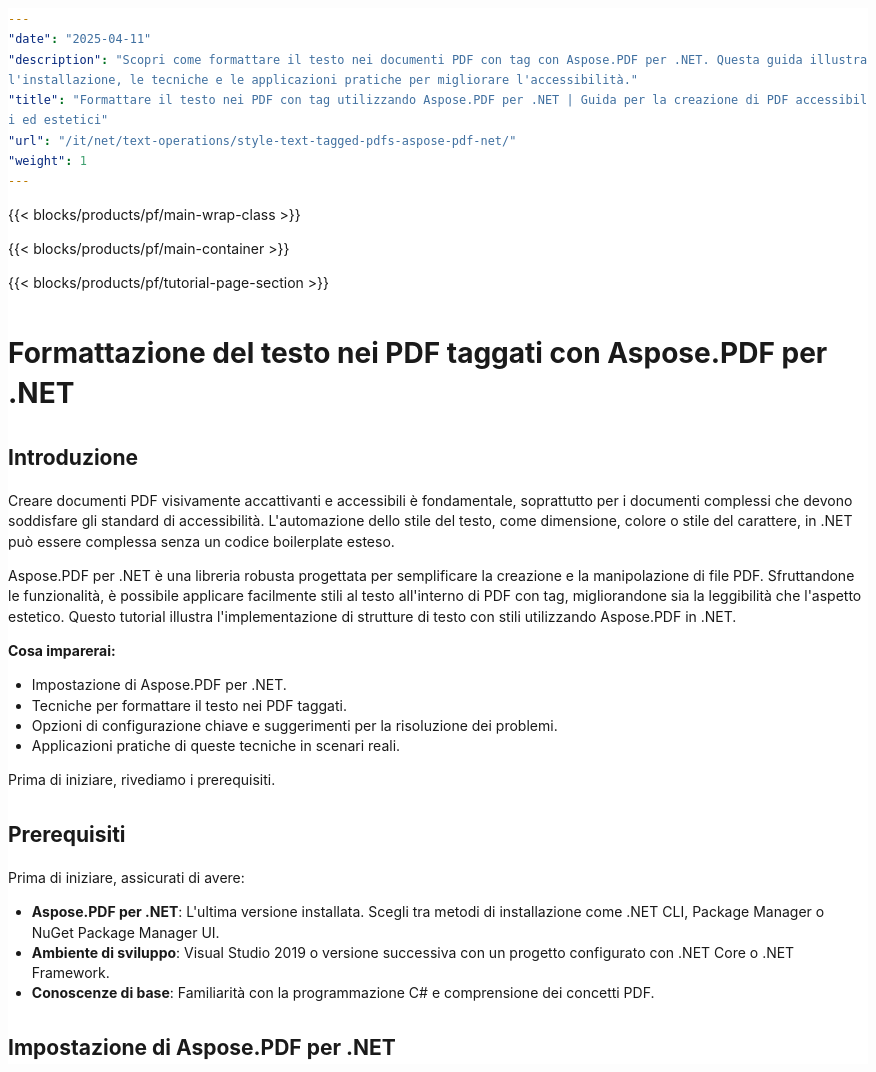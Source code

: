 ```yaml
---
"date": "2025-04-11"
"description": "Scopri come formattare il testo nei documenti PDF con tag con Aspose.PDF per .NET. Questa guida illustra l'installazione, le tecniche e le applicazioni pratiche per migliorare l'accessibilità."
"title": "Formattare il testo nei PDF con tag utilizzando Aspose.PDF per .NET | Guida per la creazione di PDF accessibili ed estetici"
"url": "/it/net/text-operations/style-text-tagged-pdfs-aspose-pdf-net/"
"weight": 1
---
```


{{< blocks/products/pf/main-wrap-class >}}

{{< blocks/products/pf/main-container >}}

{{< blocks/products/pf/tutorial-page-section >}}


# Formattazione del testo nei PDF taggati con Aspose.PDF per .NET

## Introduzione

Creare documenti PDF visivamente accattivanti e accessibili è fondamentale, soprattutto per i documenti complessi che devono soddisfare gli standard di accessibilità. L'automazione dello stile del testo, come dimensione, colore o stile del carattere, in .NET può essere complessa senza un codice boilerplate esteso.

Aspose.PDF per .NET è una libreria robusta progettata per semplificare la creazione e la manipolazione di file PDF. Sfruttandone le funzionalità, è possibile applicare facilmente stili al testo all'interno di PDF con tag, migliorandone sia la leggibilità che l'aspetto estetico. Questo tutorial illustra l'implementazione di strutture di testo con stili utilizzando Aspose.PDF in .NET.

**Cosa imparerai:**
- Impostazione di Aspose.PDF per .NET.
- Tecniche per formattare il testo nei PDF taggati.
- Opzioni di configurazione chiave e suggerimenti per la risoluzione dei problemi.
- Applicazioni pratiche di queste tecniche in scenari reali.

Prima di iniziare, rivediamo i prerequisiti.

## Prerequisiti

Prima di iniziare, assicurati di avere:
- **Aspose.PDF per .NET**: L'ultima versione installata. Scegli tra metodi di installazione come .NET CLI, Package Manager o NuGet Package Manager UI.
- **Ambiente di sviluppo**: Visual Studio 2019 o versione successiva con un progetto configurato con .NET Core o .NET Framework.
- **Conoscenze di base**: Familiarità con la programmazione C# e comprensione dei concetti PDF.

## Impostazione di Aspose.PDF per .NET
